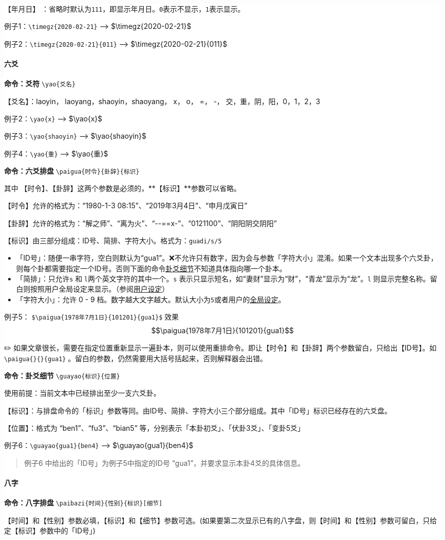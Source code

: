 【年月日】 ：省略时默认为`111`，即显示年月日。`0`表示不显示，`1`表示显示。

例子1：`\timegz{2020-02-21}` --> $\timegz{2020-02-21}$

例子2：`\timegz{2020-02-21}{011}` --> $\timegz{2020-02-21}{011}$


#### 六爻

<a name="yao">**命令：爻符**</a> `\yao{爻名}`

【爻名】：laoyin， laoyang，shaoyin，shaoyang， x， o， =， -， 交，重，阴，阳，0，1，2，3

例子2：`\yao{x}`  --> $\yao{x}$

例子3：`\yao{shaoyin}` --> $\yao{shaoyin}$

例子4：`\yao{重}` --> $\yao{重}$



<a name="paigua"> **命令：六爻排盘**</a> `\paigua{时令}{卦辞}{标识}`

其中 【时令】、【卦辞】这两个参数是必须的，**【标识】**参数可以省略。

【时令】允许的格式为：“1980-1-3 08:15”、“2019年3月4日”、“申月戊寅日”

【卦辞】允许的格式为：“解之师”、“离为火”、“--==x-”、“0121100”、“阴阳阴交阴阳”

【标识】由三部分组成：ID号、简排、字符大小。格式为：`guadi/s/5`

- 「ID号」：随便一串字符，空白则默认为“gua1”。:x:不允许只有数字，因为会与参数「字符大小」混淆。如果一个文本出现多个六爻卦，则每个卦都需要指定一个ID号。否则下面的命令[卦爻细节](#guayao)不知道具体指向哪一个卦本。
- 「简排」：只允许`s` 和 `l`两个英文字符的其中一个。`s` 表示只显示短名，如“妻财”显示为“财”，“青龙”显示为“龙”。`l` 则显示完整名称。留白则按照用户全局设定来显示。（参阅[用户设定](#code2)）
- 「字符大小」：允许 0 - 9 档。数字越大文字越大。默认大小为`5`或者用户的[全局设定](#code2)。

例子5： `$\paigua{1978年7月1日}{101201}{gua1}$` 效果
$$\paigua{1978年7月1日}{101201}{gua1}$$

:pencil2: 如果文章很长，需要在指定位置重新显示一遍卦本，则可以使用重排命令。即让【时令】和【卦辞】两个参数留白，只给出【ID号】。如 `\paigua{}{}{gua1}` 。留白的参数，仍然需要用大括号括起来，否则解释器会出错。



<a name="guayao"> **命令：卦爻细节**</a> `\guayao{标识}{位置}`

使用前提：当前文本中已经排出至少一支六爻卦。

【标识】：与排盘命令的「标识」参数等同。由ID号、简排、字符大小三个部分组成。其中「ID号」标识已经存在的六爻盘。

【位置】：格式为 “ben1”、“fu3”、“bian5” 等，分别表示「本卦初爻」、「伏卦3爻」、「变卦5爻」



例子6：`\guayao{gua1}{ben4}` --> $\guayao{gua1}{ben4}$

> 例子6 中给出的「ID号」为例子5中指定的ID号 “gua1”，并要求显示本卦4爻的具体信息。



#### 八字

<a name="paibazi"> **命令：八字排盘**</a> `\paibazi{时间}{性别}{标识}[细节]`

【时间】和【性别】参数必填，【标识】和【细节】参数可选。(如果要第二次显示已有的八字盘，则【时间】和【性别】参数可留白，只给定【标识】参数中的「ID号」)
